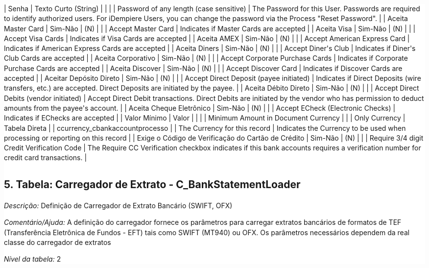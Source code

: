 |                       Senha                        | Texto Curto (String) |                    |                                 |                                                  |     Password of any length (case sensitive)     | The Password for this User. Passwords are required to identify authorized users. For iDempiere Users, you can change the password via the Process "Reset Password". |
|                 Aceita Master Card                 |       Sim-Não        |        (N)         |                                 |                                                  |               Accept Master Card                |                                                               Indicates if Master Cards are accepted                                                                |
|                    Aceita Visa                     |       Sim-Não        |        (N)         |                                 |                                                  |                Accept Visa Cards                |                                                                Indicates if Visa Cards are accepted                                                                 |
|                    Aceita AMEX                     |       Sim-Não        |        (N)         |                                 |                                                  |          Accept American Express Card           |                                                          Indicates if American Express Cards are accepted                                                           |
|                   Aceita Diners                    |       Sim-Não        |        (N)         |                                 |                                                  |               Accept Diner's Club               |                                                            Indicates if Diner's Club Cards are accepted                                                             |
|                 Aceita Corporativo                 |       Sim-Não        |        (N)         |                                 |                                                  |         Accept Corporate Purchase Cards         |                                                         Indicates if Corporate Purchase Cards are accepted                                                          |
|                  Aceita Discover                   |       Sim-Não        |        (N)         |                                 |                                                  |              Accept Discover Card               |                                                              Indicates if Discover Cards are accepted                                                               |
|              Aceitar Depósito Direto               |       Sim-Não        |        (N)         |                                 |                                                  |     Accept Direct Deposit (payee initiated)     |                            Indicates if Direct Deposits (wire transfers, etc.) are accepted. Direct Deposits are initiated by the payee.                            |
|                Aceita Débito Direto                |       Sim-Não        |        (N)         |                                 |                                                  |     Accept Direct Debits (vendor initiated)     |             Accept Direct Debit transactions. Direct Debits are initiated by the vendor who has permission to deduct amounts from the payee's account.              |
|              Aceita Cheque Eletrônico              |       Sim-Não        |        (N)         |                                 |                                                  |        Accept ECheck (Electronic Checks)        |                                                                  Indicates if EChecks are accepted                                                                  |
|                    Valor Mínimo                    |        Valor         |                    |                                 |                                                  |       Minimum Amount in Document Currency       |                                                                                                                                                                     |
|                   Only Currency                    |    Tabela Direta     |                    | ccurrency\_cbankaccountprocesso |                                                  |          The Currency for this record           |                                            Indicates the Currency to be used when processing or reporting on this record                                            |
| Exige o Código de Verificação do Cartão de Crédito |       Sim-Não        |        (N)         |                                 |                                                  |   Require 3/4 digit Credit Verification Code    |                  The Require CC Verification checkbox indicates if this bank accounts requires a verification number for credit card transactions.                  |

</div>

</div>

  

<div id="d16416e1251" class="section section">

<div class="titlepage">

<div>

<div>

## 5. Tabela: Carregador de Extrato - C\_BankStatementLoader

</div>

</div>

</div>

<span class="emphasis">*Descrição:*</span> Definição de Carregador de
Extrato Bancário (SWIFT, OFX)

<span class="emphasis">*Comentário/Ajuda:* </span> A definição do
carregador fornece os parâmetros para carregar extratos bancários de
formatos de TEF (Transferência Eletrônica de Fundos - EFT) tais como
SWIFT (MT940) ou OFX. Os parâmetros necessários dependem da real classe
do carregador de extratos

<span class="emphasis">*Nível da tabela:* </span>2
